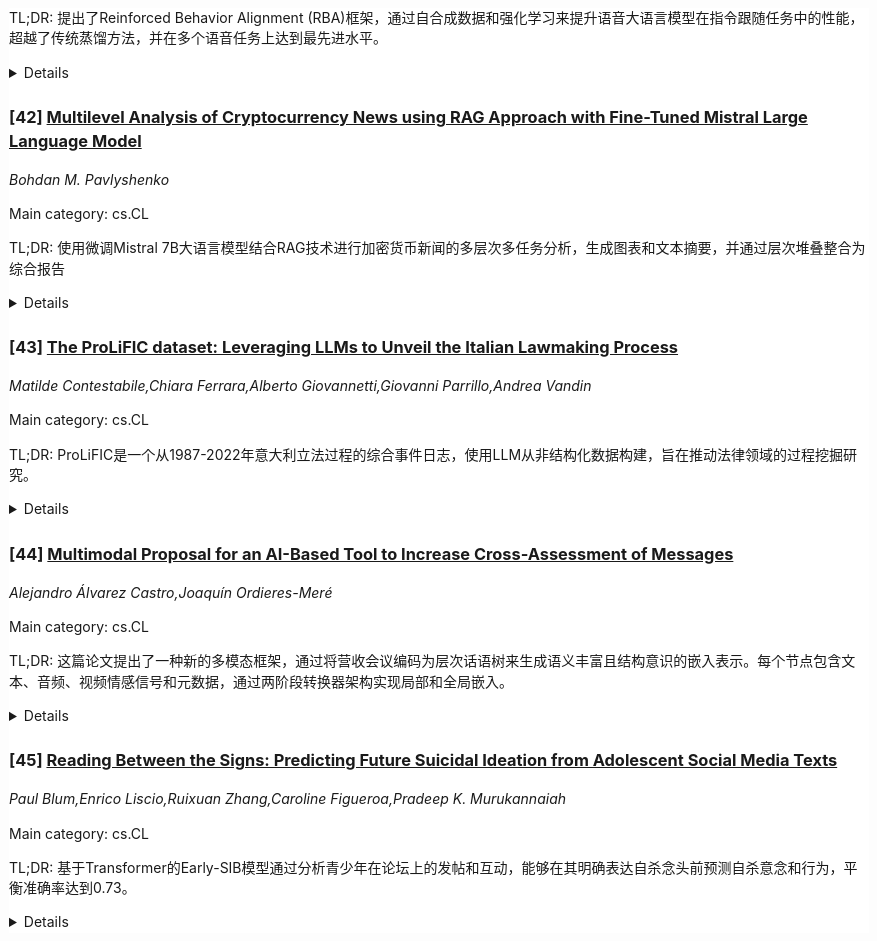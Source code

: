 TL;DR: 提出了Reinforced Behavior Alignment (RBA)框架，通过自合成数据和强化学习来提升语音大语言模型在指令跟随任务中的性能，超越了传统蒸馏方法，并在多个语音任务上达到最先进水平。


<details><summary>Details</summary></details>


### [42] [Multilevel Analysis of Cryptocurrency News using RAG Approach with Fine-Tuned Mistral Large Language Model](https://arxiv.org/abs/2509.03527)
*Bohdan M. Pavlyshenko*

Main category: cs.CL

TL;DR: 使用微调Mistral 7B大语言模型结合RAG技术进行加密货币新闻的多层次多任务分析，生成图表和文本摘要，并通过层次堆叠整合为综合报告


<details><summary>Details</summary></details>


### [43] [The ProLiFIC dataset: Leveraging LLMs to Unveil the Italian Lawmaking Process](https://arxiv.org/abs/2509.03528)
*Matilde Contestabile,Chiara Ferrara,Alberto Giovannetti,Giovanni Parrillo,Andrea Vandin*

Main category: cs.CL

TL;DR: ProLiFIC是一个从1987-2022年意大利立法过程的综合事件日志，使用LLM从非结构化数据构建，旨在推动法律领域的过程挖掘研究。


<details><summary>Details</summary></details>


### [44] [Multimodal Proposal for an AI-Based Tool to Increase Cross-Assessment of Messages](https://arxiv.org/abs/2509.03529)
*Alejandro Álvarez Castro,Joaquín Ordieres-Meré*

Main category: cs.CL

TL;DR: 这篇论文提出了一种新的多模态框架，通过将营收会议编码为层次话语树来生成语义丰富且结构意识的嵌入表示。每个节点包含文本、音频、视频情感信号和元数据，通过两阶段转换器架构实现局部和全局嵌入。


<details><summary>Details</summary></details>


### [45] [Reading Between the Signs: Predicting Future Suicidal Ideation from Adolescent Social Media Texts](https://arxiv.org/abs/2509.03530)
*Paul Blum,Enrico Liscio,Ruixuan Zhang,Caroline Figueroa,Pradeep K. Murukannaiah*

Main category: cs.CL

TL;DR: 基于Transformer的Early-SIB模型通过分析青少年在论坛上的发帖和互动，能够在其明确表达自杀念头前预测自杀意念和行为，平衡准确率达到0.73。


<details><summary>Details</summary></details>


